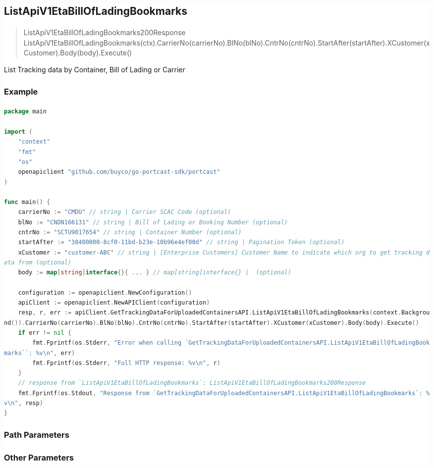
## ListApiV1EtaBillOfLadingBookmarks

> ListApiV1EtaBillOfLadingBookmarks200Response ListApiV1EtaBillOfLadingBookmarks(ctx).CarrierNo(carrierNo).BlNo(blNo).CntrNo(cntrNo).StartAfter(startAfter).XCustomer(xCustomer).Body(body).Execute()

List Tracking data by Container, Bill of Lading or Carrier



### Example

```go
package main

import (
	"context"
	"fmt"
	"os"
	openapiclient "github.com/buyco/go-portcast-sdk/portcast"
)

func main() {
	carrierNo := "CMDU" // string | Carrier SCAC Code (optional)
	blNo := "CNDN166131" // string | Bill of Lading or Booking Number (optional)
	cntrNo := "SCTU9017654" // string | Container Number (optional)
	startAfter := "38400000-8cf0-11bd-b23e-10b96e4ef00d" // string | Pagination Token (optional)
	xCustomer := "customer-ABC" // string | [Enterprise Customers] Customer Name to indicate which org to get tracking data from (optional)
	body := map[string]interface{}{ ... } // map[string]interface{} |  (optional)

	configuration := openapiclient.NewConfiguration()
	apiClient := openapiclient.NewAPIClient(configuration)
	resp, r, err := apiClient.GetTrackingDataForUploadedContainersAPI.ListApiV1EtaBillOfLadingBookmarks(context.Background()).CarrierNo(carrierNo).BlNo(blNo).CntrNo(cntrNo).StartAfter(startAfter).XCustomer(xCustomer).Body(body).Execute()
	if err != nil {
		fmt.Fprintf(os.Stderr, "Error when calling `GetTrackingDataForUploadedContainersAPI.ListApiV1EtaBillOfLadingBookmarks``: %v\n", err)
		fmt.Fprintf(os.Stderr, "Full HTTP response: %v\n", r)
	}
	// response from `ListApiV1EtaBillOfLadingBookmarks`: ListApiV1EtaBillOfLadingBookmarks200Response
	fmt.Fprintf(os.Stdout, "Response from `GetTrackingDataForUploadedContainersAPI.ListApiV1EtaBillOfLadingBookmarks`: %v\n", resp)
}
```

### Path Parameters



### Other Parameters
